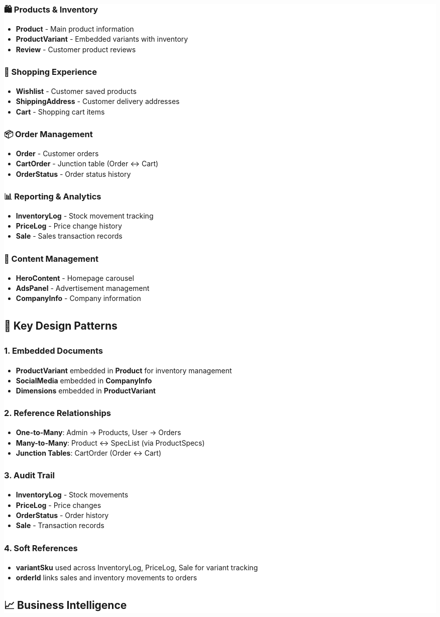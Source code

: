 ### **🛍️ Products & Inventory**
- **Product** - Main product information
- **ProductVariant** - Embedded variants with inventory
- **Review** - Customer product reviews

### **🛒 Shopping Experience**
- **Wishlist** - Customer saved products
- **ShippingAddress** - Customer delivery addresses
- **Cart** - Shopping cart items

### **📦 Order Management**
- **Order** - Customer orders
- **CartOrder** - Junction table (Order ↔ Cart)
- **OrderStatus** - Order status history

### **📊 Reporting & Analytics**
- **InventoryLog** - Stock movement tracking
- **PriceLog** - Price change history
- **Sale** - Sales transaction records

### **🎨 Content Management**
- **HeroContent** - Homepage carousel
- **AdsPanel** - Advertisement management
- **CompanyInfo** - Company information

## 🔑 Key Design Patterns

### **1. Embedded Documents**
- **ProductVariant** embedded in **Product** for inventory management
- **SocialMedia** embedded in **CompanyInfo**
- **Dimensions** embedded in **ProductVariant**

### **2. Reference Relationships**
- **One-to-Many**: Admin → Products, User → Orders
- **Many-to-Many**: Product ↔ SpecList (via ProductSpecs)
- **Junction Tables**: CartOrder (Order ↔ Cart)

### **3. Audit Trail**
- **InventoryLog** - Stock movements
- **PriceLog** - Price changes
- **OrderStatus** - Order history
- **Sale** - Transaction records

### **4. Soft References**
- **variantSku** used across InventoryLog, PriceLog, Sale for variant tracking
- **orderId** links sales and inventory movements to orders

## 📈 Business Intelligence
